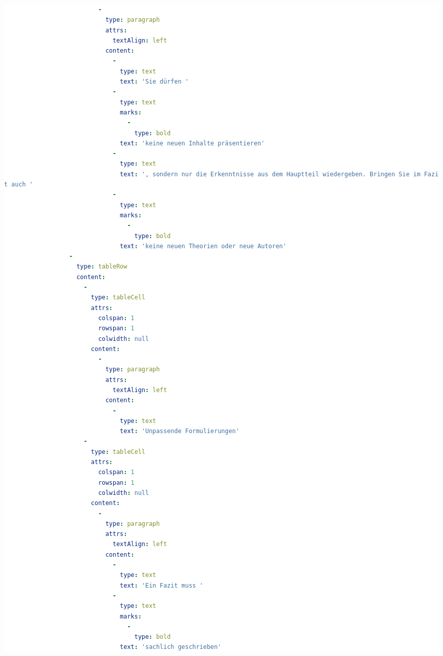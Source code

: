 ```yaml
                          -
                            type: paragraph
                            attrs:
                              textAlign: left
                            content:
                              -
                                type: text
                                text: 'Sie dürfen '
                              -
                                type: text
                                marks:
                                  -
                                    type: bold
                                text: 'keine neuen Inhalte präsentieren'
                              -
                                type: text
                                text: ', sondern nur die Erkenntnisse aus dem Hauptteil wiedergeben. Bringen Sie im Fazit auch '
                              -
                                type: text
                                marks:
                                  -
                                    type: bold
                                text: 'keine neuen Theorien oder neue Autoren'
                  -
                    type: tableRow
                    content:
                      -
                        type: tableCell
                        attrs:
                          colspan: 1
                          rowspan: 1
                          colwidth: null
                        content:
                          -
                            type: paragraph
                            attrs:
                              textAlign: left
                            content:
                              -
                                type: text
                                text: 'Unpassende Formulierungen'
                      -
                        type: tableCell
                        attrs:
                          colspan: 1
                          rowspan: 1
                          colwidth: null
                        content:
                          -
                            type: paragraph
                            attrs:
                              textAlign: left
                            content:
                              -
                                type: text
                                text: 'Ein Fazit muss '
                              -
                                type: text
                                marks:
                                  -
                                    type: bold
                                text: 'sachlich geschrieben'
```
